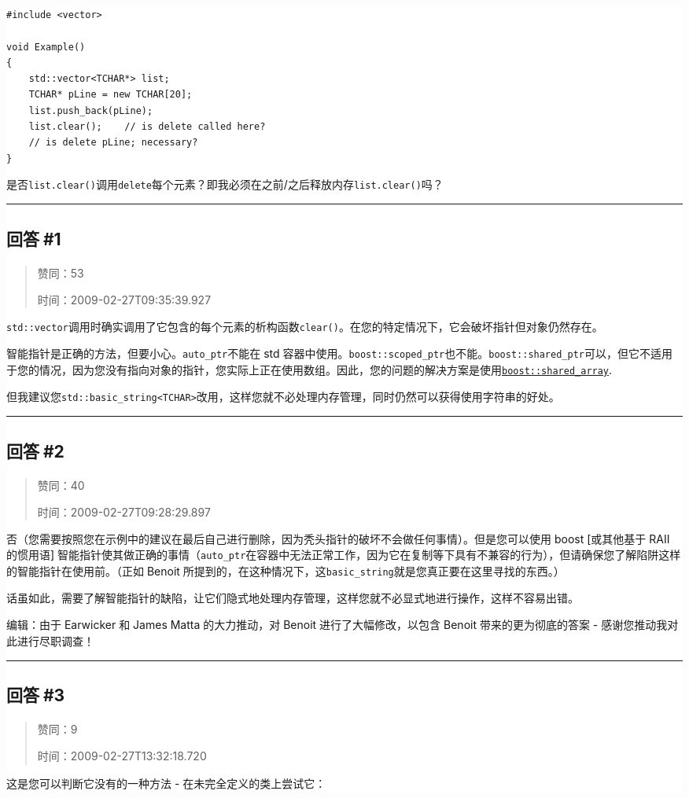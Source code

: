 ```
#include <vector>

void Example()
{
    std::vector<TCHAR*> list;
    TCHAR* pLine = new TCHAR[20];
    list.push_back(pLine);
    list.clear();    // is delete called here?
    // is delete pLine; necessary?
} 
```

是否`list.clear()`调用`delete`每个元素？即我必须在之前/之后释放内存`list.clear()`吗？

* * *

## 回答 #1

> 赞同：53
> 
> 时间：2009-02-27T09:35:39.927

`std::vector`调用时确实调用了它包含的每个元素的析构函数`clear()`。在您的特定情况下，它会破坏指针但对象仍然存在。

智能指针是正确的方法，但要小心。`auto_ptr`不能在 std 容器中使用。`boost::scoped_ptr`也不能。`boost::shared_ptr`可以，但它不适用于您的情况，因为您没有指向对象的指针，您实际上正在使用数组。因此，您的问题的解决方案是使用[`boost::shared_array`](http://www.boost.org/doc/libs/1_38_0/libs/smart_ptr/shared_array.htm).

但我建议您`std::basic_string<TCHAR>`改用，这样您就不必处理内存管理，同时仍然可以获得使用字符串的好处。

* * *

## 回答 #2

> 赞同：40
> 
> 时间：2009-02-27T09:28:29.897

否（您需要按照您在示例中的建议在最后自己进行删除，因为秃头指针的破坏不会做任何事情）。但是您可以使用 boost [或其他基于 RAII 的惯用语] 智能指针使其做正确的事情（`auto_ptr`在容器中无法正常工作，因为它在复制等下具有不兼容的行为），但请确保您了解陷阱这样的智能指针在使用前。（正如 Benoit 所提到的，在这种情况下，这`basic_string`就是您真正要在这里寻找的东西。）

话虽如此，需要了解智能指针的缺陷，让它们隐式地处理内存管理，这样您就不必显式地进行操作，这样不容易出错。

编辑：由于 Earwicker 和 James Matta 的大力推动，对 Benoit 进行了大幅修改，以包含 Benoit 带来的更为彻底的答案 - 感谢您推动我对此进行尽职调查！

* * *

## 回答 #3

> 赞同：9
> 
> 时间：2009-02-27T13:32:18.720

这是您可以判断它没有的一种方法 - 在未完全定义的类上尝试它：
